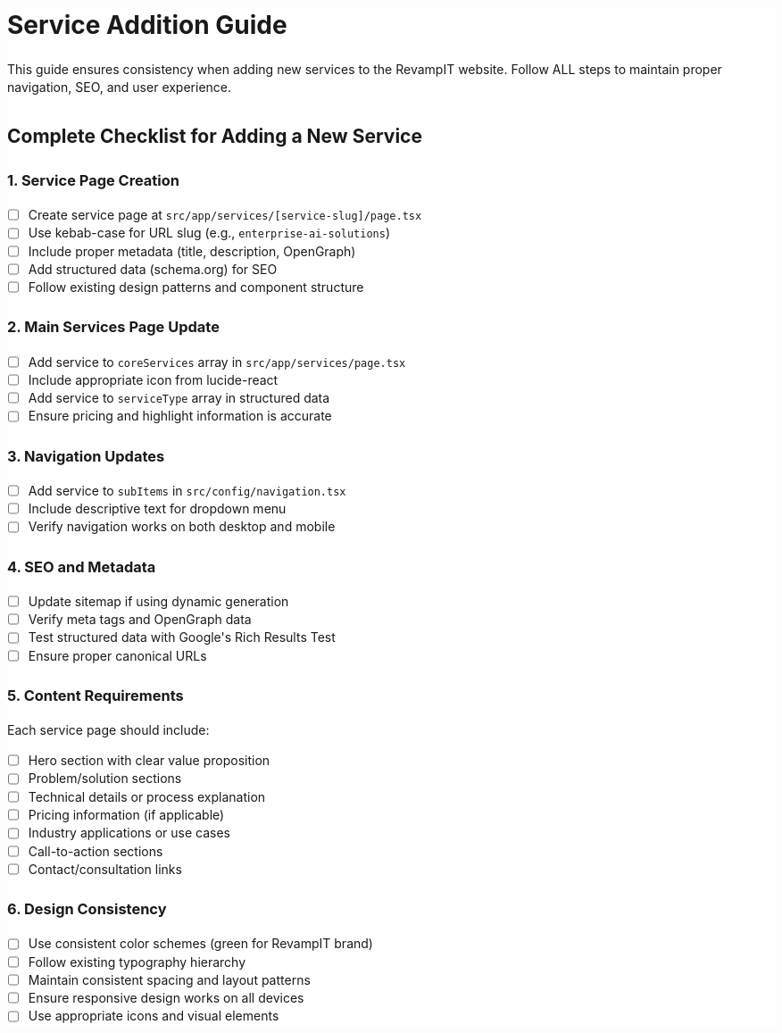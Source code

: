# Service Addition Guide

This guide ensures consistency when adding new services to the RevampIT website. Follow ALL steps to maintain proper navigation, SEO, and user experience.

## Complete Checklist for Adding a New Service

### 1. Service Page Creation
- [ ] Create service page at `src/app/services/[service-slug]/page.tsx`
- [ ] Use kebab-case for URL slug (e.g., `enterprise-ai-solutions`)
- [ ] Include proper metadata (title, description, OpenGraph)
- [ ] Add structured data (schema.org) for SEO
- [ ] Follow existing design patterns and component structure

### 2. Main Services Page Update
- [ ] Add service to `coreServices` array in `src/app/services/page.tsx`
- [ ] Include appropriate icon from lucide-react
- [ ] Add service to `serviceType` array in structured data
- [ ] Ensure pricing and highlight information is accurate

### 3. Navigation Updates
- [ ] Add service to `subItems` in `src/config/navigation.tsx`
- [ ] Include descriptive text for dropdown menu
- [ ] Verify navigation works on both desktop and mobile

### 4. SEO and Metadata
- [ ] Update sitemap if using dynamic generation
- [ ] Verify meta tags and OpenGraph data
- [ ] Test structured data with Google's Rich Results Test
- [ ] Ensure proper canonical URLs

### 5. Content Requirements
Each service page should include:
- [ ] Hero section with clear value proposition
- [ ] Problem/solution sections
- [ ] Technical details or process explanation
- [ ] Pricing information (if applicable)
- [ ] Industry applications or use cases
- [ ] Call-to-action sections
- [ ] Contact/consultation links

### 6. Design Consistency
- [ ] Use consistent color schemes (green for RevampIT brand)
- [ ] Follow existing typography hierarchy
- [ ] Maintain consistent spacing and layout patterns
- [ ] Ensure responsive design works on all devices
- [ ] Use appropriate icons and visual elements
